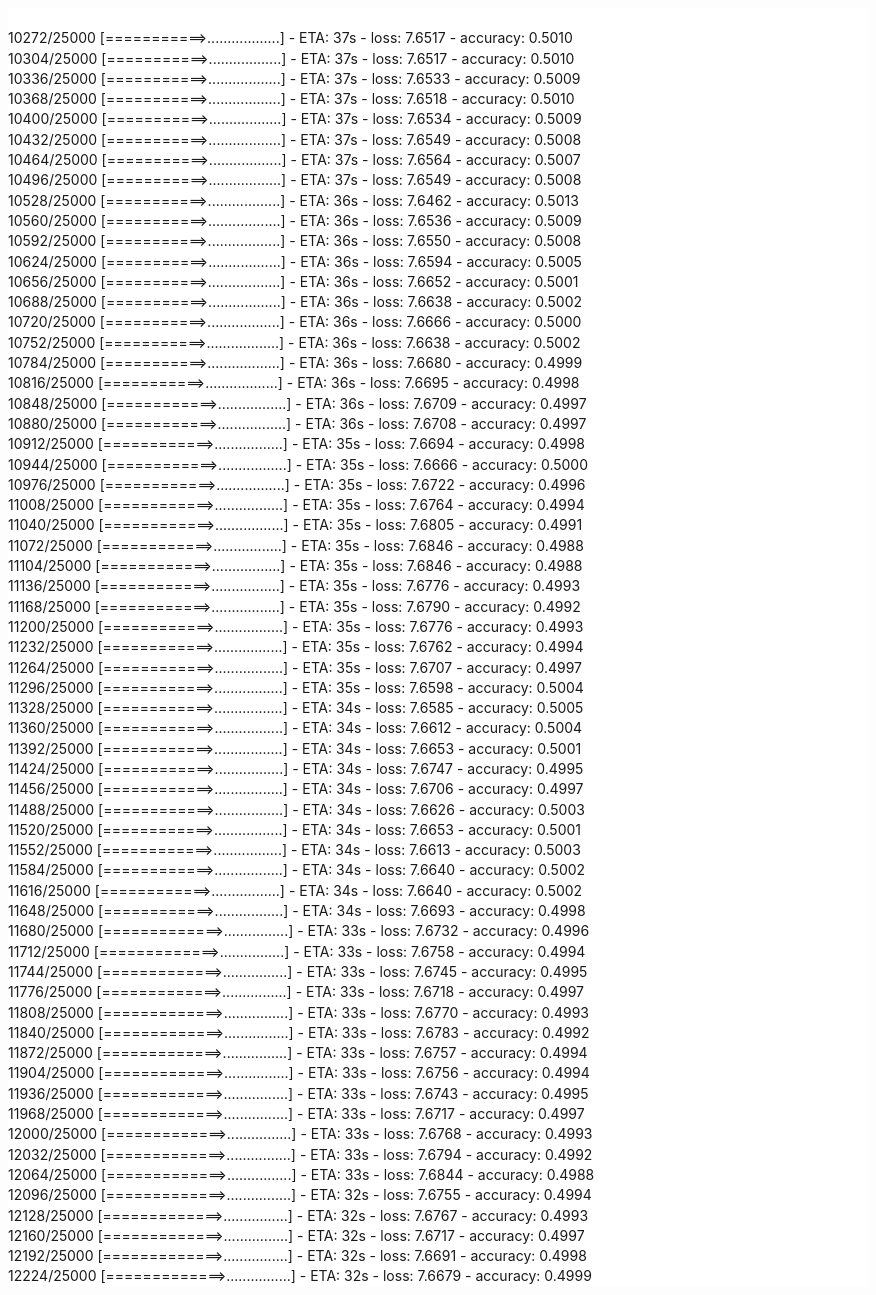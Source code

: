 <br />10272/25000 [===========>..................] - ETA: 37s - loss: 7.6517 - accuracy: 0.5010
<br />10304/25000 [===========>..................] - ETA: 37s - loss: 7.6517 - accuracy: 0.5010
<br />10336/25000 [===========>..................] - ETA: 37s - loss: 7.6533 - accuracy: 0.5009
<br />10368/25000 [===========>..................] - ETA: 37s - loss: 7.6518 - accuracy: 0.5010
<br />10400/25000 [===========>..................] - ETA: 37s - loss: 7.6534 - accuracy: 0.5009
<br />10432/25000 [===========>..................] - ETA: 37s - loss: 7.6549 - accuracy: 0.5008
<br />10464/25000 [===========>..................] - ETA: 37s - loss: 7.6564 - accuracy: 0.5007
<br />10496/25000 [===========>..................] - ETA: 37s - loss: 7.6549 - accuracy: 0.5008
<br />10528/25000 [===========>..................] - ETA: 36s - loss: 7.6462 - accuracy: 0.5013
<br />10560/25000 [===========>..................] - ETA: 36s - loss: 7.6536 - accuracy: 0.5009
<br />10592/25000 [===========>..................] - ETA: 36s - loss: 7.6550 - accuracy: 0.5008
<br />10624/25000 [===========>..................] - ETA: 36s - loss: 7.6594 - accuracy: 0.5005
<br />10656/25000 [===========>..................] - ETA: 36s - loss: 7.6652 - accuracy: 0.5001
<br />10688/25000 [===========>..................] - ETA: 36s - loss: 7.6638 - accuracy: 0.5002
<br />10720/25000 [===========>..................] - ETA: 36s - loss: 7.6666 - accuracy: 0.5000
<br />10752/25000 [===========>..................] - ETA: 36s - loss: 7.6638 - accuracy: 0.5002
<br />10784/25000 [===========>..................] - ETA: 36s - loss: 7.6680 - accuracy: 0.4999
<br />10816/25000 [===========>..................] - ETA: 36s - loss: 7.6695 - accuracy: 0.4998
<br />10848/25000 [============>.................] - ETA: 36s - loss: 7.6709 - accuracy: 0.4997
<br />10880/25000 [============>.................] - ETA: 36s - loss: 7.6708 - accuracy: 0.4997
<br />10912/25000 [============>.................] - ETA: 35s - loss: 7.6694 - accuracy: 0.4998
<br />10944/25000 [============>.................] - ETA: 35s - loss: 7.6666 - accuracy: 0.5000
<br />10976/25000 [============>.................] - ETA: 35s - loss: 7.6722 - accuracy: 0.4996
<br />11008/25000 [============>.................] - ETA: 35s - loss: 7.6764 - accuracy: 0.4994
<br />11040/25000 [============>.................] - ETA: 35s - loss: 7.6805 - accuracy: 0.4991
<br />11072/25000 [============>.................] - ETA: 35s - loss: 7.6846 - accuracy: 0.4988
<br />11104/25000 [============>.................] - ETA: 35s - loss: 7.6846 - accuracy: 0.4988
<br />11136/25000 [============>.................] - ETA: 35s - loss: 7.6776 - accuracy: 0.4993
<br />11168/25000 [============>.................] - ETA: 35s - loss: 7.6790 - accuracy: 0.4992
<br />11200/25000 [============>.................] - ETA: 35s - loss: 7.6776 - accuracy: 0.4993
<br />11232/25000 [============>.................] - ETA: 35s - loss: 7.6762 - accuracy: 0.4994
<br />11264/25000 [============>.................] - ETA: 35s - loss: 7.6707 - accuracy: 0.4997
<br />11296/25000 [============>.................] - ETA: 35s - loss: 7.6598 - accuracy: 0.5004
<br />11328/25000 [============>.................] - ETA: 34s - loss: 7.6585 - accuracy: 0.5005
<br />11360/25000 [============>.................] - ETA: 34s - loss: 7.6612 - accuracy: 0.5004
<br />11392/25000 [============>.................] - ETA: 34s - loss: 7.6653 - accuracy: 0.5001
<br />11424/25000 [============>.................] - ETA: 34s - loss: 7.6747 - accuracy: 0.4995
<br />11456/25000 [============>.................] - ETA: 34s - loss: 7.6706 - accuracy: 0.4997
<br />11488/25000 [============>.................] - ETA: 34s - loss: 7.6626 - accuracy: 0.5003
<br />11520/25000 [============>.................] - ETA: 34s - loss: 7.6653 - accuracy: 0.5001
<br />11552/25000 [============>.................] - ETA: 34s - loss: 7.6613 - accuracy: 0.5003
<br />11584/25000 [============>.................] - ETA: 34s - loss: 7.6640 - accuracy: 0.5002
<br />11616/25000 [============>.................] - ETA: 34s - loss: 7.6640 - accuracy: 0.5002
<br />11648/25000 [============>.................] - ETA: 34s - loss: 7.6693 - accuracy: 0.4998
<br />11680/25000 [=============>................] - ETA: 33s - loss: 7.6732 - accuracy: 0.4996
<br />11712/25000 [=============>................] - ETA: 33s - loss: 7.6758 - accuracy: 0.4994
<br />11744/25000 [=============>................] - ETA: 33s - loss: 7.6745 - accuracy: 0.4995
<br />11776/25000 [=============>................] - ETA: 33s - loss: 7.6718 - accuracy: 0.4997
<br />11808/25000 [=============>................] - ETA: 33s - loss: 7.6770 - accuracy: 0.4993
<br />11840/25000 [=============>................] - ETA: 33s - loss: 7.6783 - accuracy: 0.4992
<br />11872/25000 [=============>................] - ETA: 33s - loss: 7.6757 - accuracy: 0.4994
<br />11904/25000 [=============>................] - ETA: 33s - loss: 7.6756 - accuracy: 0.4994
<br />11936/25000 [=============>................] - ETA: 33s - loss: 7.6743 - accuracy: 0.4995
<br />11968/25000 [=============>................] - ETA: 33s - loss: 7.6717 - accuracy: 0.4997
<br />12000/25000 [=============>................] - ETA: 33s - loss: 7.6768 - accuracy: 0.4993
<br />12032/25000 [=============>................] - ETA: 33s - loss: 7.6794 - accuracy: 0.4992
<br />12064/25000 [=============>................] - ETA: 33s - loss: 7.6844 - accuracy: 0.4988
<br />12096/25000 [=============>................] - ETA: 32s - loss: 7.6755 - accuracy: 0.4994
<br />12128/25000 [=============>................] - ETA: 32s - loss: 7.6767 - accuracy: 0.4993
<br />12160/25000 [=============>................] - ETA: 32s - loss: 7.6717 - accuracy: 0.4997
<br />12192/25000 [=============>................] - ETA: 32s - loss: 7.6691 - accuracy: 0.4998
<br />12224/25000 [=============>................] - ETA: 32s - loss: 7.6679 - accuracy: 0.4999